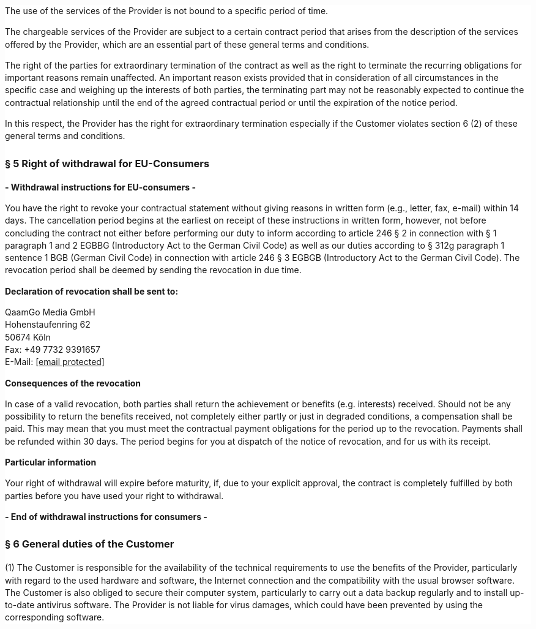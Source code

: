 The use of the services of the Provider is not bound to a specific period of time.

The chargeable services of the Provider are subject to a certain contract period that arises from the description of the services offered by the Provider, which are an essential part of these general terms and conditions.

The right of the parties for extraordinary termination of the contract as well as the right to terminate the recurring obligations for important reasons remain unaffected. An important reason exists provided that in consideration of all circumstances in the specific case and weighing up the interests of both parties, the terminating part may not be reasonably expected to continue the contractual relationship until the end of the agreed contractual period or until the expiration of the notice period.

In this respect, the Provider has the right for extraordinary termination especially if the Customer violates section 6 (2) of these general terms and conditions.

### § 5 Right of withdrawal for EU-Consumers

**\- Withdrawal instructions for EU-consumers -**

You have the right to revoke your contractual statement without giving reasons in written form (e.g., letter, fax, e-mail) within 14 days. The cancellation period begins at the earliest on receipt of these instructions in written form, however, not before concluding the contract not either before performing our duty to inform according to article 246 § 2 in connection with § 1 paragraph 1 and 2 EGBBG (Introductory Act to the German Civil Code) as well as our duties according to § 312g paragraph 1 sentence 1 BGB (German Civil Code) in connection with article 246 § 3 EGBGB (Introductory Act to the German Civil Code). The revocation period shall be deemed by sending the revocation in due time.

**Declaration of revocation shall be sent to:**  
  
QaamGo Media GmbH  
Hohenstaufenring 62  
50674 Köln  
Fax: +49 7732 9391657  
E-Mail: [\[email protected\]](https://www.online-convert.com/cdn-cgi/l/email-protection)  
  
**Consequences of the revocation**  
  
In case of a valid revocation, both parties shall return the achievement or benefits (e.g. interests) received. Should not be any possibility to return the benefits received, not completely either partly or just in degraded conditions, a compensation shall be paid. This may mean that you must meet the contractual payment obligations for the period up to the revocation. Payments shall be refunded within 30 days. The period begins for you at dispatch of the notice of revocation, and for us with its receipt.  
  
**Particular information**  
  
Your right of withdrawal will expire before maturity, if, due to your explicit approval, the contract is completely fulfilled by both parties before you have used your right to withdrawal.  
  
**\- End of withdrawal instructions for consumers -**

### § 6 General duties of the Customer

(1) The Customer is responsible for the availability of the technical requirements to use the benefits of the Provider, particularly with regard to the used hardware and software, the Internet connection and the compatibility with the usual browser software. The Customer is also obliged to secure their computer system, particularly to carry out a data backup regularly and to install up-to-date antivirus software. The Provider is not liable for virus damages, which could have been prevented by using the corresponding software.  
  